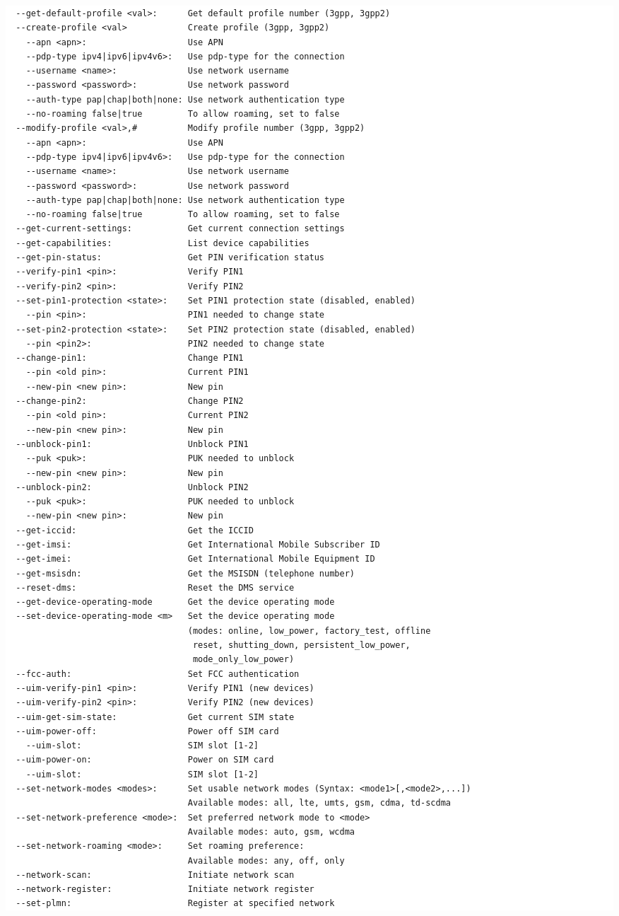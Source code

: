 ```
  --get-default-profile <val>:      Get default profile number (3gpp, 3gpp2)
  --create-profile <val>            Create profile (3gpp, 3gpp2)
    --apn <apn>:                    Use APN
    --pdp-type ipv4|ipv6|ipv4v6>:   Use pdp-type for the connection
    --username <name>:              Use network username
    --password <password>:          Use network password
    --auth-type pap|chap|both|none: Use network authentication type
    --no-roaming false|true         To allow roaming, set to false
  --modify-profile <val>,#          Modify profile number (3gpp, 3gpp2)
    --apn <apn>:                    Use APN
    --pdp-type ipv4|ipv6|ipv4v6>:   Use pdp-type for the connection
    --username <name>:              Use network username
    --password <password>:          Use network password
    --auth-type pap|chap|both|none: Use network authentication type
    --no-roaming false|true         To allow roaming, set to false
  --get-current-settings:           Get current connection settings
  --get-capabilities:               List device capabilities
  --get-pin-status:                 Get PIN verification status
  --verify-pin1 <pin>:              Verify PIN1
  --verify-pin2 <pin>:              Verify PIN2
  --set-pin1-protection <state>:    Set PIN1 protection state (disabled, enabled)
    --pin <pin>:                    PIN1 needed to change state
  --set-pin2-protection <state>:    Set PIN2 protection state (disabled, enabled)
    --pin <pin2>:                   PIN2 needed to change state
  --change-pin1:                    Change PIN1
    --pin <old pin>:                Current PIN1
    --new-pin <new pin>:            New pin
  --change-pin2:                    Change PIN2
    --pin <old pin>:                Current PIN2
    --new-pin <new pin>:            New pin
  --unblock-pin1:                   Unblock PIN1
    --puk <puk>:                    PUK needed to unblock
    --new-pin <new pin>:            New pin
  --unblock-pin2:                   Unblock PIN2
    --puk <puk>:                    PUK needed to unblock
    --new-pin <new pin>:            New pin
  --get-iccid:                      Get the ICCID
  --get-imsi:                       Get International Mobile Subscriber ID
  --get-imei:                       Get International Mobile Equipment ID
  --get-msisdn:                     Get the MSISDN (telephone number)
  --reset-dms:                      Reset the DMS service
  --get-device-operating-mode       Get the device operating mode
  --set-device-operating-mode <m>   Set the device operating mode
                                    (modes: online, low_power, factory_test, offline
                                     reset, shutting_down, persistent_low_power,
                                     mode_only_low_power)
  --fcc-auth:                       Set FCC authentication
  --uim-verify-pin1 <pin>:          Verify PIN1 (new devices)
  --uim-verify-pin2 <pin>:          Verify PIN2 (new devices)
  --uim-get-sim-state:              Get current SIM state
  --uim-power-off:                  Power off SIM card
    --uim-slot:                     SIM slot [1-2]
  --uim-power-on:                   Power on SIM card
    --uim-slot:                     SIM slot [1-2]
  --set-network-modes <modes>:      Set usable network modes (Syntax: <mode1>[,<mode2>,...])
                                    Available modes: all, lte, umts, gsm, cdma, td-scdma
  --set-network-preference <mode>:  Set preferred network mode to <mode>
                                    Available modes: auto, gsm, wcdma
  --set-network-roaming <mode>:     Set roaming preference:
                                    Available modes: any, off, only
  --network-scan:                   Initiate network scan
  --network-register:               Initiate network register
  --set-plmn:                       Register at specified network
```